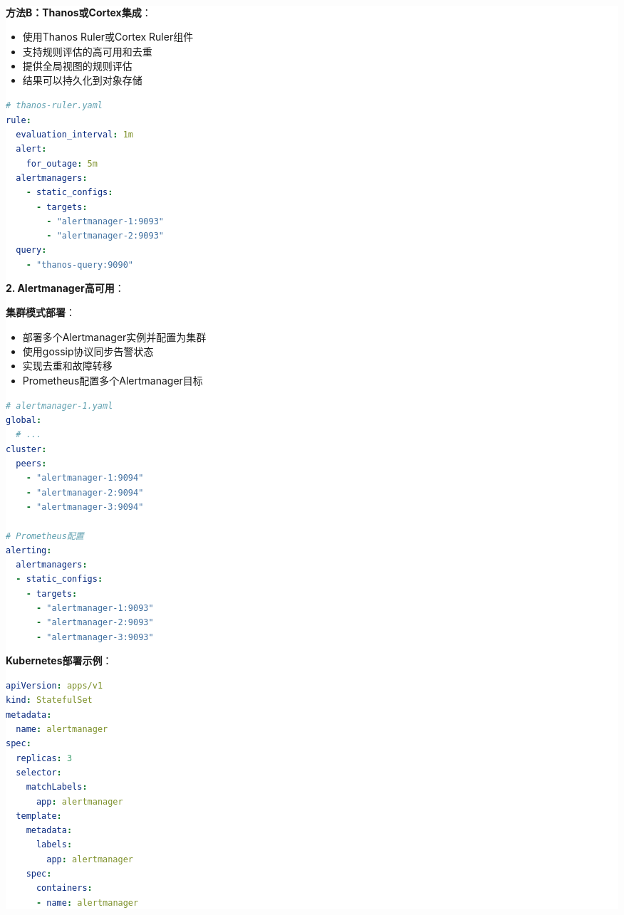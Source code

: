 **方法B：Thanos或Cortex集成**：
- 使用Thanos Ruler或Cortex Ruler组件
- 支持规则评估的高可用和去重
- 提供全局视图的规则评估
- 结果可以持久化到对象存储

```yaml
# thanos-ruler.yaml
rule:
  evaluation_interval: 1m
  alert:
    for_outage: 5m
  alertmanagers:
    - static_configs:
      - targets:
        - "alertmanager-1:9093"
        - "alertmanager-2:9093"
  query:
    - "thanos-query:9090"
```

**2. Alertmanager高可用**：

**集群模式部署**：
- 部署多个Alertmanager实例并配置为集群
- 使用gossip协议同步告警状态
- 实现去重和故障转移
- Prometheus配置多个Alertmanager目标

```yaml
# alertmanager-1.yaml
global:
  # ...
cluster:
  peers:
    - "alertmanager-1:9094"
    - "alertmanager-2:9094"
    - "alertmanager-3:9094"

# Prometheus配置
alerting:
  alertmanagers:
  - static_configs:
    - targets:
      - "alertmanager-1:9093"
      - "alertmanager-2:9093"
      - "alertmanager-3:9093"
```

**Kubernetes部署示例**：
```yaml
apiVersion: apps/v1
kind: StatefulSet
metadata:
  name: alertmanager
spec:
  replicas: 3
  selector:
    matchLabels:
      app: alertmanager
  template:
    metadata:
      labels:
        app: alertmanager
    spec:
      containers:
      - name: alertmanager
```